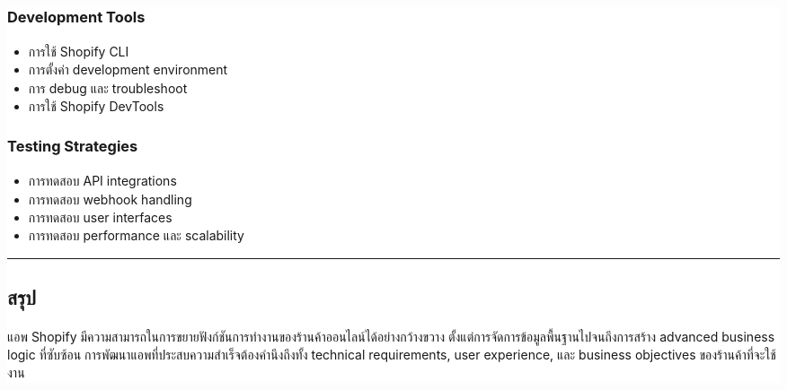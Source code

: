 ### Development Tools
- การใช้ Shopify CLI
- การตั้งค่า development environment
- การ debug และ troubleshoot
- การใช้ Shopify DevTools

### Testing Strategies
- การทดสอบ API integrations
- การทดสอบ webhook handling
- การทดสอบ user interfaces
- การทดสอบ performance และ scalability

---

## สรุป

แอพ Shopify มีความสามารถในการขยายฟังก์ชันการทำงานของร้านค้าออนไลน์ได้อย่างกว้างขวาง ตั้งแต่การจัดการข้อมูลพื้นฐานไปจนถึงการสร้าง advanced business logic ที่ซับซ้อน การพัฒนาแอพที่ประสบความสำเร็จต้องคำนึงถึงทั้ง technical requirements, user experience, และ business objectives ของร้านค้าที่จะใช้งาน